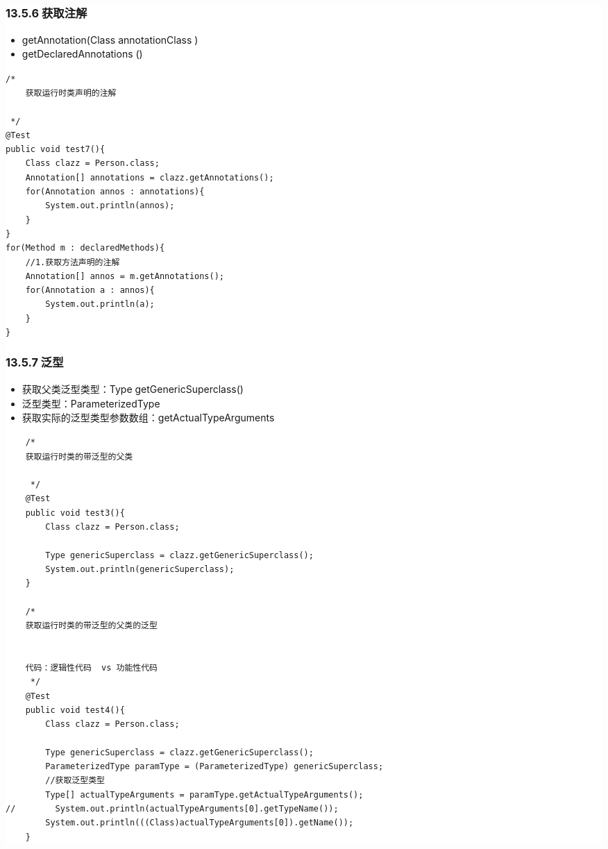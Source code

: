 ### 13.5.6 获取注解

- getAnnotation(Class<T> annotationClass )
- getDeclaredAnnotations ()

```
/*
    获取运行时类声明的注解

 */
@Test
public void test7(){
    Class clazz = Person.class;
    Annotation[] annotations = clazz.getAnnotations();
    for(Annotation annos : annotations){
        System.out.println(annos);
    }
}
for(Method m : declaredMethods){
    //1.获取方法声明的注解
    Annotation[] annos = m.getAnnotations();
    for(Annotation a : annos){
    	System.out.println(a);
    }
}
```

### 13.5.7 泛型

- 获取父类泛型类型：Type getGenericSuperclass()
- 泛型类型：ParameterizedType
- 获取实际的泛型类型参数数组：getActualTypeArguments

```
    /*
    获取运行时类的带泛型的父类

     */
    @Test
    public void test3(){
        Class clazz = Person.class;

        Type genericSuperclass = clazz.getGenericSuperclass();
        System.out.println(genericSuperclass);
    }

    /*
    获取运行时类的带泛型的父类的泛型


    代码：逻辑性代码  vs 功能性代码
     */
    @Test
    public void test4(){
        Class clazz = Person.class;

        Type genericSuperclass = clazz.getGenericSuperclass();
        ParameterizedType paramType = (ParameterizedType) genericSuperclass;
        //获取泛型类型
        Type[] actualTypeArguments = paramType.getActualTypeArguments();
//        System.out.println(actualTypeArguments[0].getTypeName());
        System.out.println(((Class)actualTypeArguments[0]).getName());
    }
```
